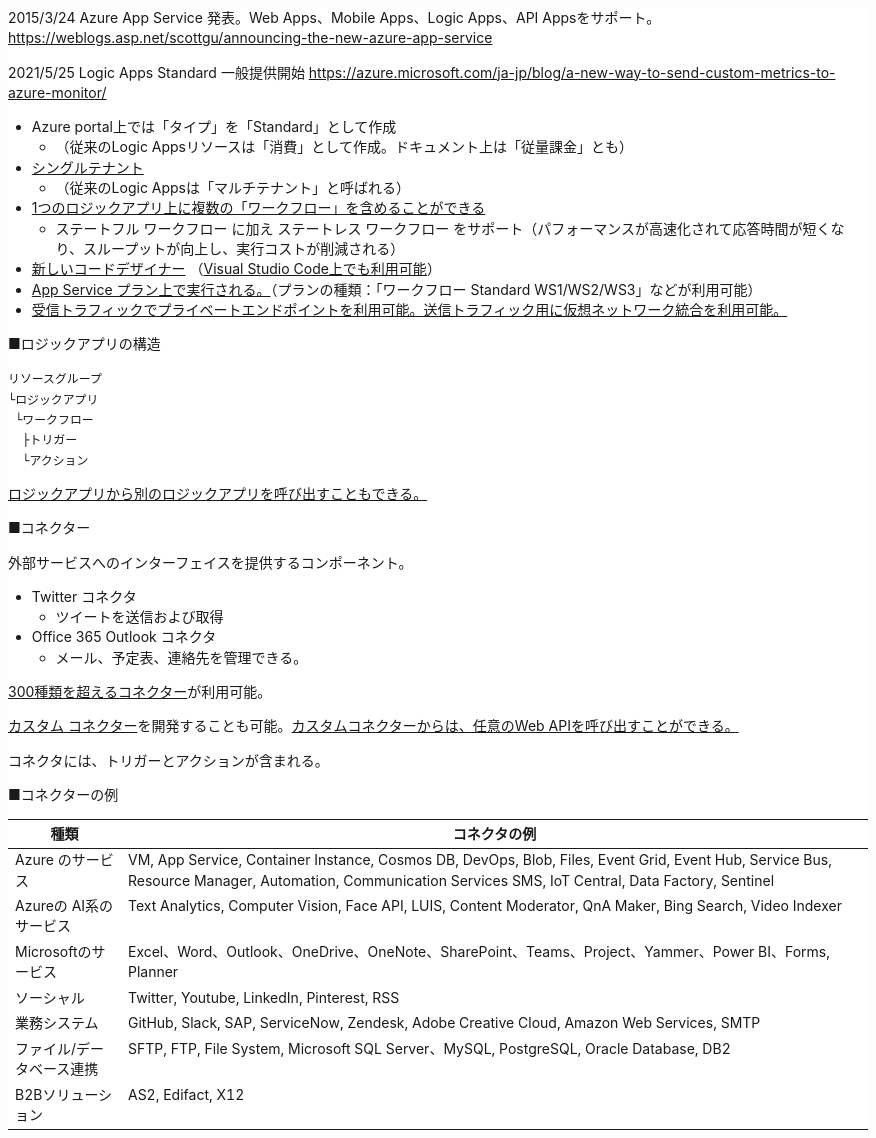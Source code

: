 2015/3/24 Azure App Service 発表。Web Apps、Mobile Apps、Logic Apps、API Appsをサポート。
https://weblogs.asp.net/scottgu/announcing-the-new-azure-app-service

2021/5/25 Logic Apps Standard 一般提供開始
https://azure.microsoft.com/ja-jp/blog/a-new-way-to-send-custom-metrics-to-azure-monitor/

- Azure portal上では「タイプ」を「Standard」として作成
  - （従来のLogic Appsリソースは「消費」として作成。ドキュメント上は「従量課金」とも）
- [シングルテナント](https://docs.microsoft.com/ja-jp/azure/logic-apps/single-tenant-overview-compare)
  - （従来のLogic Appsは「マルチテナント」と呼ばれる）
- [1つのロジックアプリ上に複数の「ワークフロー」を含めることができる](https://docs.microsoft.com/ja-jp/azure/logic-apps/single-tenant-overview-compare#stateful-and-stateless-workflows)
  - ステートフル ワークフロー に加え ステートレス ワークフロー をサポート（パフォーマンスが高速化されて応答時間が短くなり、スループットが向上し、実行コストが削減される）
- [新しいコードデザイナー](https://docs.microsoft.com/ja-jp/azure/logic-apps/create-single-tenant-workflows-azure-portal) （[Visual Studio Code上でも利用可能](https://docs.microsoft.com/ja-jp/azure/logic-apps/create-single-tenant-workflows-visual-studio-code)）
- [App Service プラン上で実行される。](https://docs.microsoft.com/ja-jp/azure/logic-apps/logic-apps-pricing#standard-pricing)（プランの種類：「ワークフロー Standard WS1/WS2/WS3」などが利用可能）
- [受信トラフィックでプライベートエンドポイントを利用可能。送信トラフィック用に仮想ネットワーク統合を利用可能。](https://docs.microsoft.com/ja-jp/azure/logic-apps/secure-single-tenant-workflow-virtual-network-private-endpoint)

■ロジックアプリの構造

```
リソースグループ
└ロジックアプリ
 └ワークフロー
  ├トリガー
  └アクション
```

[ロジックアプリから別のロジックアプリを呼び出すこともできる。](https://docs.microsoft.com/ja-jp/azure/logic-apps/logic-apps-http-endpoint)


■コネクター

外部サービスへのインターフェイスを提供するコンポーネント。 

- Twitter コネクタ
  - ツイートを送信および取得
- Office 365 Outlook コネクタ
  - メール、予定表、連絡先を管理できる。 

[300種類を超えるコネクター](https://docs.microsoft.com/ja-jp/connectors/connector-reference/)が利用可能。

[カスタム コネクター](https://docs.microsoft.com/ja-jp/connectors/custom-connectors/)を開発することも可能。[カスタムコネクターからは、任意のWeb APIを呼び出すことができる。](https://docs.microsoft.com/ja-jp/learn/modules/logic-apps-and-custom-connectors/)

コネクタには、トリガーとアクションが含まれる。

■コネクターの例


|種類|コネクタの例|
|-|-|
|Azure のサービス|VM, App Service, Container Instance, Cosmos DB, DevOps, Blob, Files, Event Grid, Event Hub, Service Bus, Resource Manager, Automation, Communication Services SMS, IoT Central, Data Factory, Sentinel|
|Azureの AI系のサービス|Text Analytics, Computer Vision, Face API, LUIS, Content Moderator, QnA Maker, Bing Search, Video Indexer|
|Microsoftのサービス|Excel、Word、Outlook、OneDrive、OneNote、SharePoint、Teams、Project、Yammer、Power BI、Forms, Planner|
|ソーシャル|Twitter, Youtube, LinkedIn, Pinterest, RSS|
|業務システム|GitHub, Slack, SAP, ServiceNow, Zendesk, Adobe Creative Cloud, Amazon Web Services, SMTP|
|ファイル/データベース連携|SFTP, FTP, File System, Microsoft SQL Server、MySQL, PostgreSQL, Oracle Database, DB2|
|B2Bソリューション|AS2, Edifact, X12|
